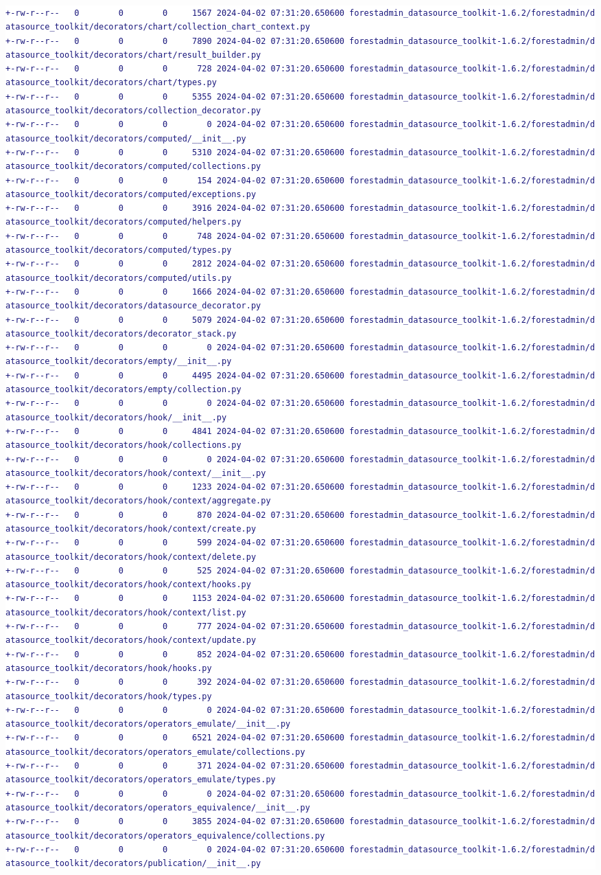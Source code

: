 ```diff
+-rw-r--r--   0        0        0     1567 2024-04-02 07:31:20.650600 forestadmin_datasource_toolkit-1.6.2/forestadmin/datasource_toolkit/decorators/chart/collection_chart_context.py
+-rw-r--r--   0        0        0     7890 2024-04-02 07:31:20.650600 forestadmin_datasource_toolkit-1.6.2/forestadmin/datasource_toolkit/decorators/chart/result_builder.py
+-rw-r--r--   0        0        0      728 2024-04-02 07:31:20.650600 forestadmin_datasource_toolkit-1.6.2/forestadmin/datasource_toolkit/decorators/chart/types.py
+-rw-r--r--   0        0        0     5355 2024-04-02 07:31:20.650600 forestadmin_datasource_toolkit-1.6.2/forestadmin/datasource_toolkit/decorators/collection_decorator.py
+-rw-r--r--   0        0        0        0 2024-04-02 07:31:20.650600 forestadmin_datasource_toolkit-1.6.2/forestadmin/datasource_toolkit/decorators/computed/__init__.py
+-rw-r--r--   0        0        0     5310 2024-04-02 07:31:20.650600 forestadmin_datasource_toolkit-1.6.2/forestadmin/datasource_toolkit/decorators/computed/collections.py
+-rw-r--r--   0        0        0      154 2024-04-02 07:31:20.650600 forestadmin_datasource_toolkit-1.6.2/forestadmin/datasource_toolkit/decorators/computed/exceptions.py
+-rw-r--r--   0        0        0     3916 2024-04-02 07:31:20.650600 forestadmin_datasource_toolkit-1.6.2/forestadmin/datasource_toolkit/decorators/computed/helpers.py
+-rw-r--r--   0        0        0      748 2024-04-02 07:31:20.650600 forestadmin_datasource_toolkit-1.6.2/forestadmin/datasource_toolkit/decorators/computed/types.py
+-rw-r--r--   0        0        0     2812 2024-04-02 07:31:20.650600 forestadmin_datasource_toolkit-1.6.2/forestadmin/datasource_toolkit/decorators/computed/utils.py
+-rw-r--r--   0        0        0     1666 2024-04-02 07:31:20.650600 forestadmin_datasource_toolkit-1.6.2/forestadmin/datasource_toolkit/decorators/datasource_decorator.py
+-rw-r--r--   0        0        0     5079 2024-04-02 07:31:20.650600 forestadmin_datasource_toolkit-1.6.2/forestadmin/datasource_toolkit/decorators/decorator_stack.py
+-rw-r--r--   0        0        0        0 2024-04-02 07:31:20.650600 forestadmin_datasource_toolkit-1.6.2/forestadmin/datasource_toolkit/decorators/empty/__init__.py
+-rw-r--r--   0        0        0     4495 2024-04-02 07:31:20.650600 forestadmin_datasource_toolkit-1.6.2/forestadmin/datasource_toolkit/decorators/empty/collection.py
+-rw-r--r--   0        0        0        0 2024-04-02 07:31:20.650600 forestadmin_datasource_toolkit-1.6.2/forestadmin/datasource_toolkit/decorators/hook/__init__.py
+-rw-r--r--   0        0        0     4841 2024-04-02 07:31:20.650600 forestadmin_datasource_toolkit-1.6.2/forestadmin/datasource_toolkit/decorators/hook/collections.py
+-rw-r--r--   0        0        0        0 2024-04-02 07:31:20.650600 forestadmin_datasource_toolkit-1.6.2/forestadmin/datasource_toolkit/decorators/hook/context/__init__.py
+-rw-r--r--   0        0        0     1233 2024-04-02 07:31:20.650600 forestadmin_datasource_toolkit-1.6.2/forestadmin/datasource_toolkit/decorators/hook/context/aggregate.py
+-rw-r--r--   0        0        0      870 2024-04-02 07:31:20.650600 forestadmin_datasource_toolkit-1.6.2/forestadmin/datasource_toolkit/decorators/hook/context/create.py
+-rw-r--r--   0        0        0      599 2024-04-02 07:31:20.650600 forestadmin_datasource_toolkit-1.6.2/forestadmin/datasource_toolkit/decorators/hook/context/delete.py
+-rw-r--r--   0        0        0      525 2024-04-02 07:31:20.650600 forestadmin_datasource_toolkit-1.6.2/forestadmin/datasource_toolkit/decorators/hook/context/hooks.py
+-rw-r--r--   0        0        0     1153 2024-04-02 07:31:20.650600 forestadmin_datasource_toolkit-1.6.2/forestadmin/datasource_toolkit/decorators/hook/context/list.py
+-rw-r--r--   0        0        0      777 2024-04-02 07:31:20.650600 forestadmin_datasource_toolkit-1.6.2/forestadmin/datasource_toolkit/decorators/hook/context/update.py
+-rw-r--r--   0        0        0      852 2024-04-02 07:31:20.650600 forestadmin_datasource_toolkit-1.6.2/forestadmin/datasource_toolkit/decorators/hook/hooks.py
+-rw-r--r--   0        0        0      392 2024-04-02 07:31:20.650600 forestadmin_datasource_toolkit-1.6.2/forestadmin/datasource_toolkit/decorators/hook/types.py
+-rw-r--r--   0        0        0        0 2024-04-02 07:31:20.650600 forestadmin_datasource_toolkit-1.6.2/forestadmin/datasource_toolkit/decorators/operators_emulate/__init__.py
+-rw-r--r--   0        0        0     6521 2024-04-02 07:31:20.650600 forestadmin_datasource_toolkit-1.6.2/forestadmin/datasource_toolkit/decorators/operators_emulate/collections.py
+-rw-r--r--   0        0        0      371 2024-04-02 07:31:20.650600 forestadmin_datasource_toolkit-1.6.2/forestadmin/datasource_toolkit/decorators/operators_emulate/types.py
+-rw-r--r--   0        0        0        0 2024-04-02 07:31:20.650600 forestadmin_datasource_toolkit-1.6.2/forestadmin/datasource_toolkit/decorators/operators_equivalence/__init__.py
+-rw-r--r--   0        0        0     3855 2024-04-02 07:31:20.650600 forestadmin_datasource_toolkit-1.6.2/forestadmin/datasource_toolkit/decorators/operators_equivalence/collections.py
+-rw-r--r--   0        0        0        0 2024-04-02 07:31:20.650600 forestadmin_datasource_toolkit-1.6.2/forestadmin/datasource_toolkit/decorators/publication/__init__.py
```